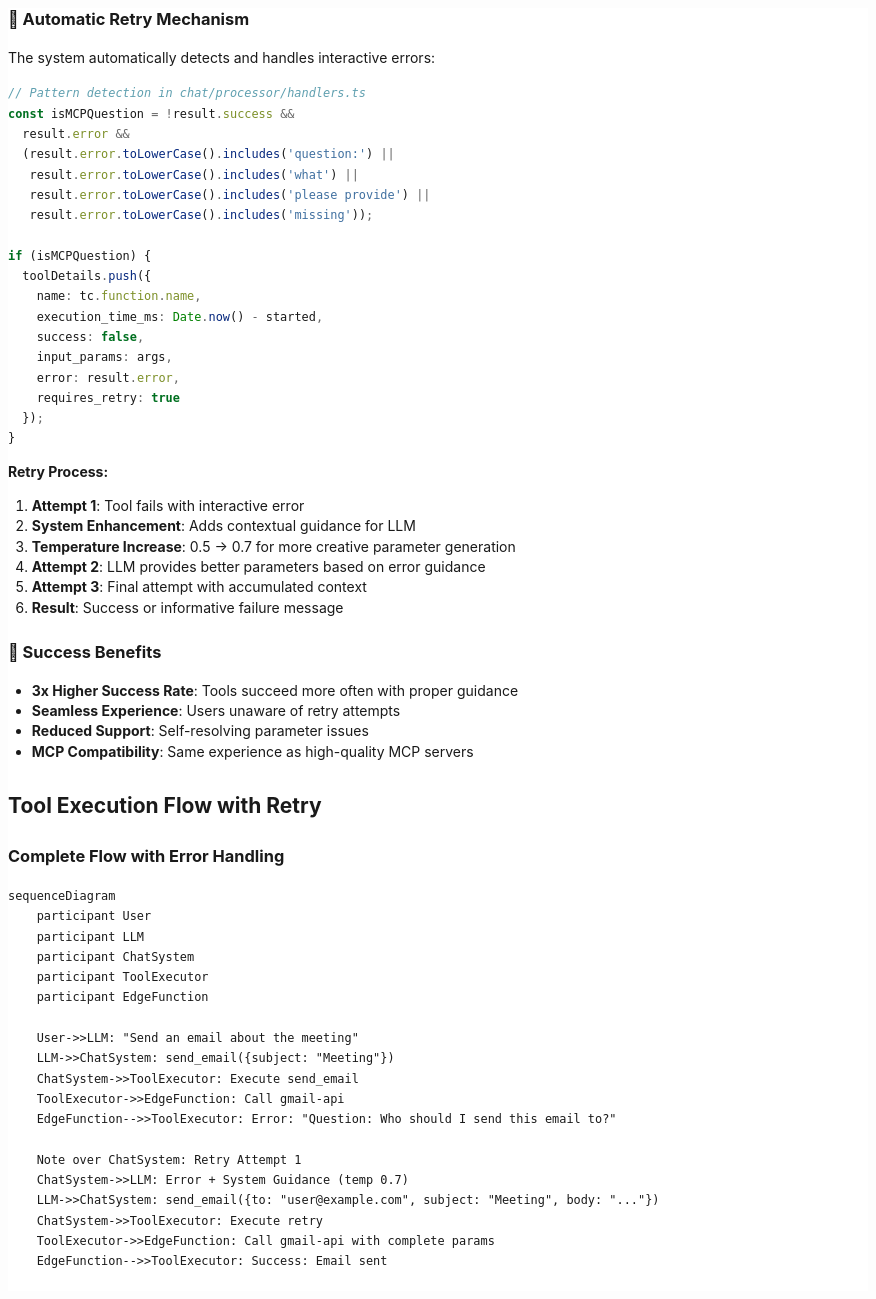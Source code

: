 ### 🔄 Automatic Retry Mechanism

The system automatically detects and handles interactive errors:

```typescript
// Pattern detection in chat/processor/handlers.ts
const isMCPQuestion = !result.success && 
  result.error && 
  (result.error.toLowerCase().includes('question:') || 
   result.error.toLowerCase().includes('what') ||
   result.error.toLowerCase().includes('please provide') ||
   result.error.toLowerCase().includes('missing'));

if (isMCPQuestion) {
  toolDetails.push({
    name: tc.function.name,
    execution_time_ms: Date.now() - started,
    success: false,
    input_params: args,
    error: result.error,
    requires_retry: true
  });
}
```

**Retry Process:**
1. **Attempt 1**: Tool fails with interactive error
2. **System Enhancement**: Adds contextual guidance for LLM
3. **Temperature Increase**: 0.5 → 0.7 for more creative parameter generation  
4. **Attempt 2**: LLM provides better parameters based on error guidance
5. **Attempt 3**: Final attempt with accumulated context
6. **Result**: Success or informative failure message

### 🎯 Success Benefits

- **3x Higher Success Rate**: Tools succeed more often with proper guidance
- **Seamless Experience**: Users unaware of retry attempts
- **Reduced Support**: Self-resolving parameter issues
- **MCP Compatibility**: Same experience as high-quality MCP servers

## Tool Execution Flow with Retry

### Complete Flow with Error Handling

```mermaid
sequenceDiagram
    participant User
    participant LLM
    participant ChatSystem
    participant ToolExecutor
    participant EdgeFunction
    
    User->>LLM: "Send an email about the meeting"
    LLM->>ChatSystem: send_email({subject: "Meeting"})
    ChatSystem->>ToolExecutor: Execute send_email
    ToolExecutor->>EdgeFunction: Call gmail-api
    EdgeFunction-->>ToolExecutor: Error: "Question: Who should I send this email to?"
    
    Note over ChatSystem: Retry Attempt 1
    ChatSystem->>LLM: Error + System Guidance (temp 0.7)
    LLM->>ChatSystem: send_email({to: "user@example.com", subject: "Meeting", body: "..."})
    ChatSystem->>ToolExecutor: Execute retry
    ToolExecutor->>EdgeFunction: Call gmail-api with complete params
    EdgeFunction-->>ToolExecutor: Success: Email sent
    
```